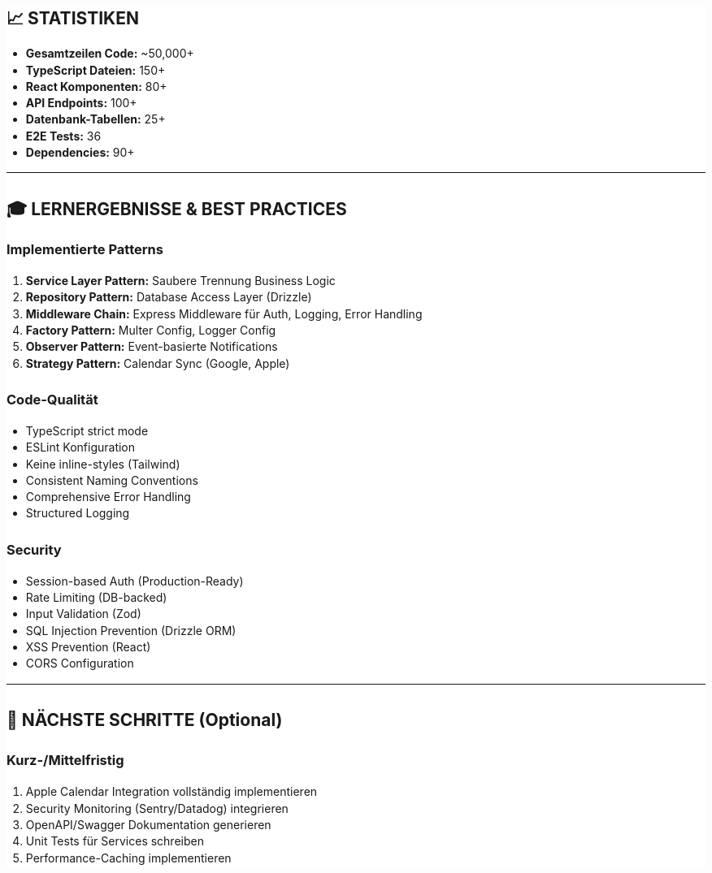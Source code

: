 
## 📈 STATISTIKEN

- **Gesamtzeilen Code:** ~50,000+
- **TypeScript Dateien:** 150+
- **React Komponenten:** 80+
- **API Endpoints:** 100+
- **Datenbank-Tabellen:** 25+
- **E2E Tests:** 36
- **Dependencies:** 90+

---

## 🎓 LERNERGEBNISSE & BEST PRACTICES

### Implementierte Patterns
1. **Service Layer Pattern:** Saubere Trennung Business Logic
2. **Repository Pattern:** Database Access Layer (Drizzle)
3. **Middleware Chain:** Express Middleware für Auth, Logging, Error Handling
4. **Factory Pattern:** Multer Config, Logger Config
5. **Observer Pattern:** Event-basierte Notifications
6. **Strategy Pattern:** Calendar Sync (Google, Apple)

### Code-Qualität
- TypeScript strict mode
- ESLint Konfiguration
- Keine inline-styles (Tailwind)
- Consistent Naming Conventions
- Comprehensive Error Handling
- Structured Logging

### Security
- Session-based Auth (Production-Ready)
- Rate Limiting (DB-backed)
- Input Validation (Zod)
- SQL Injection Prevention (Drizzle ORM)
- XSS Prevention (React)
- CORS Configuration

---

## 📝 NÄCHSTE SCHRITTE (Optional)

### Kurz-/Mittelfristig
1. Apple Calendar Integration vollständig implementieren
2. Security Monitoring (Sentry/Datadog) integrieren
3. OpenAPI/Swagger Dokumentation generieren
4. Unit Tests für Services schreiben
5. Performance-Caching implementieren
